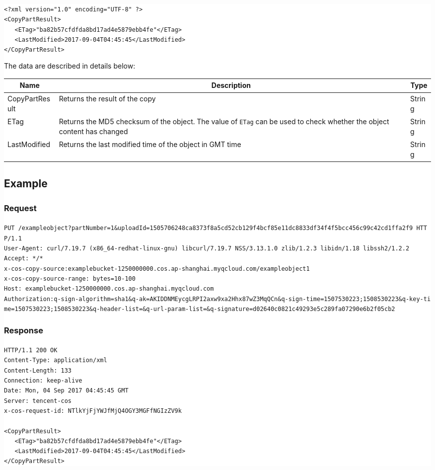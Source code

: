 ```shell
<?xml version="1.0" encoding="UTF-8" ?>
<CopyPartResult>
   <ETag>"ba82b57cfdfda8bd17ad4e5879ebb4fe"</ETag>
   <LastModified>2017-09-04T04:45:45</LastModified>
</CopyPartResult>
```

The data are described in details below:

| Name | Description | Type |
| ---------- | ------------------- | ------ |
| CopyPartResult | Returns the result of the copy | String |
| ETag             | Returns the MD5 checksum of the object. The value of `ETag` can be used to check whether the object content has changed | String |
| LastModified | Returns the last modified time of the object in GMT time | String |

## Example
### Request

```HTTP
PUT /exampleobject?partNumber=1&uploadId=1505706248ca8373f8a5cd52cb129f4bcf85e11dc8833df34f4f5bcc456c99c42cd1ffa2f9 HTTP/1.1
User-Agent: curl/7.19.7 (x86_64-redhat-linux-gnu) libcurl/7.19.7 NSS/3.13.1.0 zlib/1.2.3 libidn/1.18 libssh2/1.2.2
Accept: */*
x-cos-copy-source:examplebucket-1250000000.cos.ap-shanghai.myqcloud.com/exampleobject1
x-cos-copy-source-range: bytes=10-100
Host: examplebucket-1250000000.cos.ap-shanghai.myqcloud.com
Authorization:q-sign-algorithm=sha1&q-ak=AKIDDNMEycgLRPI2axw9xa2Hhx87wZ3MqQCn&q-sign-time=1507530223;1508530223&q-key-time=1507530223;1508530223&q-header-list=&q-url-param-list=&q-signature=d02640c0821c49293e5c289fa07290e6b2f05cb2
```

### Response

```shell
HTTP/1.1 200 OK
Content-Type: application/xml
Content-Length: 133 
Connection: keep-alive 
Date: Mon, 04 Sep 2017 04:45:45 GMT
Server: tencent-cos
x-cos-request-id: NTlkYjFjYWJfMjQ4OGY3MGFfNGIzZV9k

<CopyPartResult>
   <ETag>"ba82b57cfdfda8bd17ad4e5879ebb4fe"</ETag>
   <LastModified>2017-09-04T04:45:45</LastModified>
</CopyPartResult>
```
